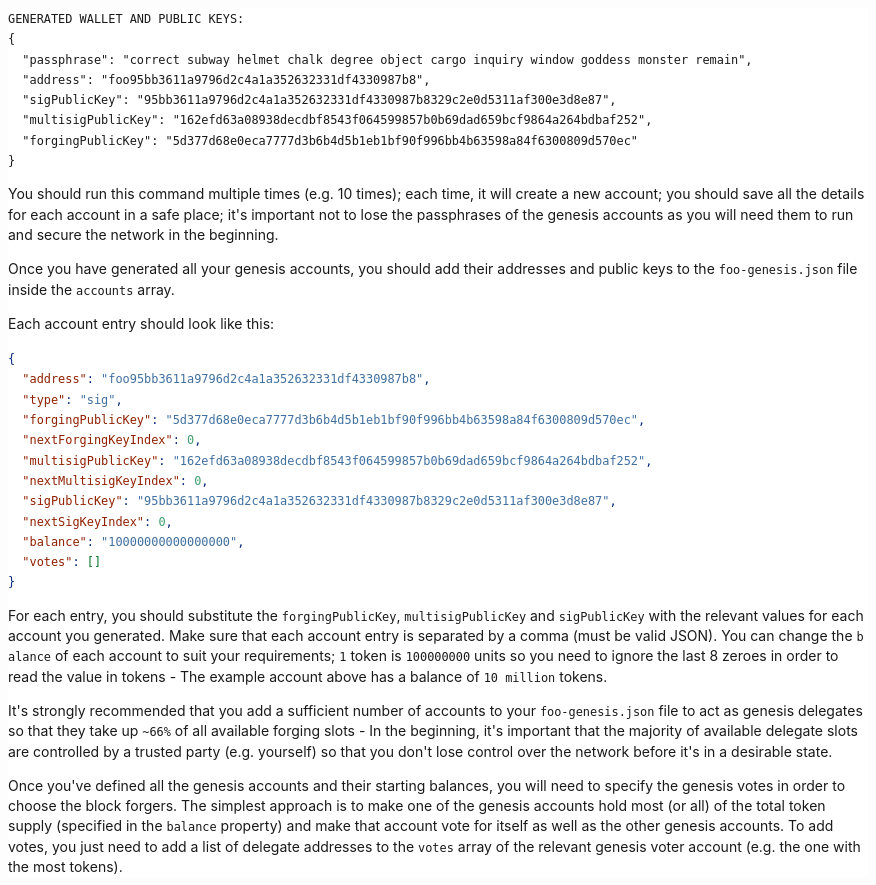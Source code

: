 ```
GENERATED WALLET AND PUBLIC KEYS:
{
  "passphrase": "correct subway helmet chalk degree object cargo inquiry window goddess monster remain",
  "address": "foo95bb3611a9796d2c4a1a352632331df4330987b8",
  "sigPublicKey": "95bb3611a9796d2c4a1a352632331df4330987b8329c2e0d5311af300e3d8e87",
  "multisigPublicKey": "162efd63a08938decdbf8543f064599857b0b69dad659bcf9864a264bdbaf252",
  "forgingPublicKey": "5d377d68e0eca7777d3b6b4d5b1eb1bf90f996bb4b63598a84f6300809d570ec"
}
```

You should run this command multiple times (e.g. 10 times); each time, it will create a new account; you should save all the details for each account in a safe place; it's important not to lose the passphrases of the genesis accounts as you will need them to run and secure the network in the beginning.

Once you have generated all your genesis accounts, you should add their addresses and public keys to the `foo-genesis.json` file inside the `accounts` array.

Each account entry should look like this:

```json
{
  "address": "foo95bb3611a9796d2c4a1a352632331df4330987b8",
  "type": "sig",
  "forgingPublicKey": "5d377d68e0eca7777d3b6b4d5b1eb1bf90f996bb4b63598a84f6300809d570ec",
  "nextForgingKeyIndex": 0,
  "multisigPublicKey": "162efd63a08938decdbf8543f064599857b0b69dad659bcf9864a264bdbaf252",
  "nextMultisigKeyIndex": 0,
  "sigPublicKey": "95bb3611a9796d2c4a1a352632331df4330987b8329c2e0d5311af300e3d8e87",
  "nextSigKeyIndex": 0,
  "balance": "10000000000000000",
  "votes": []
}
```

For each entry, you should substitute the `forgingPublicKey`, `multisigPublicKey` and `sigPublicKey` with the relevant values for each account you generated. Make sure that each account entry is separated by a comma (must be valid JSON).
You can change the `balance` of each account to suit your requirements; `1` token is `100000000` units so you need to ignore the last 8 zeroes in order to read the value in tokens - The example account above has a balance of `10 million` tokens.

It's strongly recommended that you add a sufficient number of accounts to your `foo-genesis.json` file to act as genesis delegates so that they take up `~66%` of all available forging slots - In the beginning, it's important that the majority of available delegate slots are controlled by a trusted party (e.g. yourself) so that you don't lose control over the network before it's in a desirable state.

Once you've defined all the genesis accounts and their starting balances, you will need to specify the genesis votes in order to choose the block forgers.
The simplest approach is to make one of the genesis accounts hold most (or all) of the total token supply (specified in the `balance` property) and make that account vote for itself as well as the other genesis accounts. To add votes, you just need to add a list of delegate addresses to the `votes` array of the relevant genesis voter account (e.g. the one with the most tokens).
